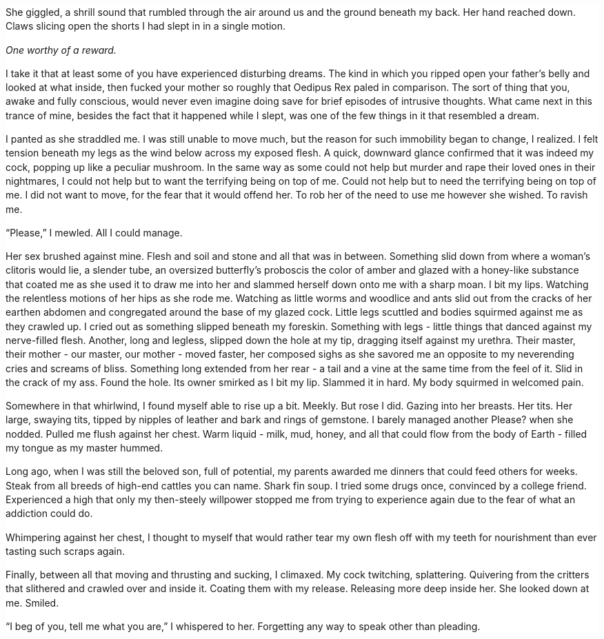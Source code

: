 She giggled, a shrill sound that rumbled through the air around us and the ground beneath my back. Her hand reached down. Claws slicing open the shorts I had slept in in a single motion.

*One worthy of a reward.*

I take it that at least some of you have experienced disturbing dreams. The kind in which you ripped open your father’s belly and looked at what inside, then fucked your mother so roughly that Oedipus Rex paled in comparison. The sort of thing that you, awake and fully conscious, would never even imagine doing save for brief episodes of intrusive thoughts. What came next in this trance of mine, besides the fact that it happened while I slept, was one of the few things in it that resembled a dream.

I panted as she straddled me. I was still unable to move much, but the reason for such immobility began to change, I realized. I felt tension beneath my legs as the wind below across my exposed flesh. A quick, downward glance confirmed that it was indeed my cock, popping up like a peculiar mushroom. In the same way as some could not help but murder and rape their loved ones in their nightmares, I could not help but to want the terrifying being on top of me. Could not help but to need the terrifying being on top of me. I did not want to move, for the fear that it would offend her. To rob her of the need to use me however she wished. To ravish me.

“Please,” I mewled. All I could manage.

Her sex brushed against mine. Flesh and soil and stone and all that was in between. Something slid down from where a woman’s clitoris would lie, a slender tube, an oversized butterfly’s proboscis the color of amber and glazed with a honey-like substance that coated me as she used it to draw me into her and slammed herself down onto me with a sharp moan. I bit my lips. Watching the relentless motions of her hips as she rode me. Watching as little worms and woodlice and ants slid out from the cracks of her earthen abdomen and congregated around the base of my glazed cock. Little legs scuttled and bodies squirmed against me as they crawled up. I cried out as something slipped beneath my foreskin. Something with legs - little things that danced against my nerve-filled flesh. Another, long and legless, slipped down the hole at my tip, dragging itself against my urethra. Their master, their mother - our master, our mother - moved faster, her composed sighs as she savored me an opposite to my neverending cries and screams of bliss. Something long extended from her rear - a tail and a vine at the same time from the feel of it. Slid in the crack of my ass. Found the hole. Its owner smirked as I bit my lip. Slammed it in hard. My body squirmed in welcomed pain.

Somewhere in that whirlwind, I found myself able to rise up a bit. Meekly. But rose I did. Gazing into her breasts. Her tits. Her large, swaying tits, tipped by nipples of leather and bark and rings of gemstone. I barely managed another Please? when she nodded. Pulled me flush against her chest. Warm liquid - milk, mud, honey, and all that could flow from the body of Earth - filled my tongue as my master hummed.

Long ago, when I was still the beloved son, full of potential, my parents awarded me dinners that could feed others for weeks. Steak from all breeds of high-end cattles you can name. Shark fin soup. I tried some drugs once, convinced by a college friend. Experienced a high that only my then-steely willpower stopped me from trying to experience again due to the fear of what an addiction could do.

Whimpering against her chest, I thought to myself that would rather tear my own flesh off with my teeth for nourishment than ever tasting such scraps again.

Finally, between all that moving and thrusting and sucking, I climaxed. My cock twitching, splattering. Quivering from the critters that slithered and crawled over and inside it. Coating them with my release. Releasing more deep inside her. She looked down at me. Smiled.

“I beg of you, tell me what you are,” I whispered to her. Forgetting any way to speak other than pleading.
